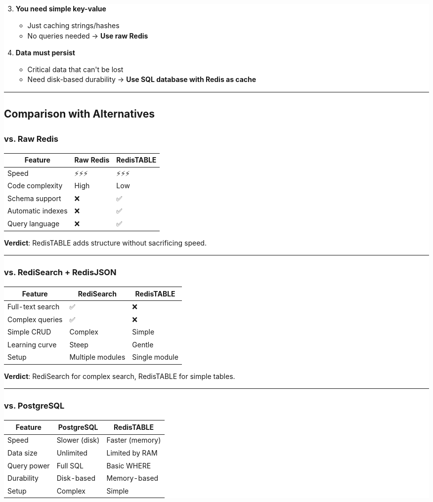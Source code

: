 3. **You need simple key-value**
   - Just caching strings/hashes
   - No queries needed
   → **Use raw Redis**

4. **Data must persist**
   - Critical data that can't be lost
   - Need disk-based durability
   → **Use SQL database with Redis as cache**

---

## Comparison with Alternatives

### vs. Raw Redis
| Feature | Raw Redis | RedisTABLE |
|---------|-----------|------------|
| Speed | ⚡⚡⚡ | ⚡⚡⚡ |
| Code complexity | High | Low |
| Schema support | ❌ | ✅ |
| Automatic indexes | ❌ | ✅ |
| Query language | ❌ | ✅ |

**Verdict**: RedisTABLE adds structure without sacrificing speed.

---

### vs. RediSearch + RedisJSON
| Feature | RediSearch | RedisTABLE |
|---------|------------|------------|
| Full-text search | ✅ | ❌ |
| Complex queries | ✅ | ❌ |
| Simple CRUD | Complex | Simple |
| Learning curve | Steep | Gentle |
| Setup | Multiple modules | Single module |

**Verdict**: RediSearch for complex search, RedisTABLE for simple tables.

---

### vs. PostgreSQL
| Feature | PostgreSQL | RedisTABLE |
|---------|------------|------------|
| Speed | Slower (disk) | Faster (memory) |
| Data size | Unlimited | Limited by RAM |
| Query power | Full SQL | Basic WHERE |
| Durability | Disk-based | Memory-based |
| Setup | Complex | Simple |
